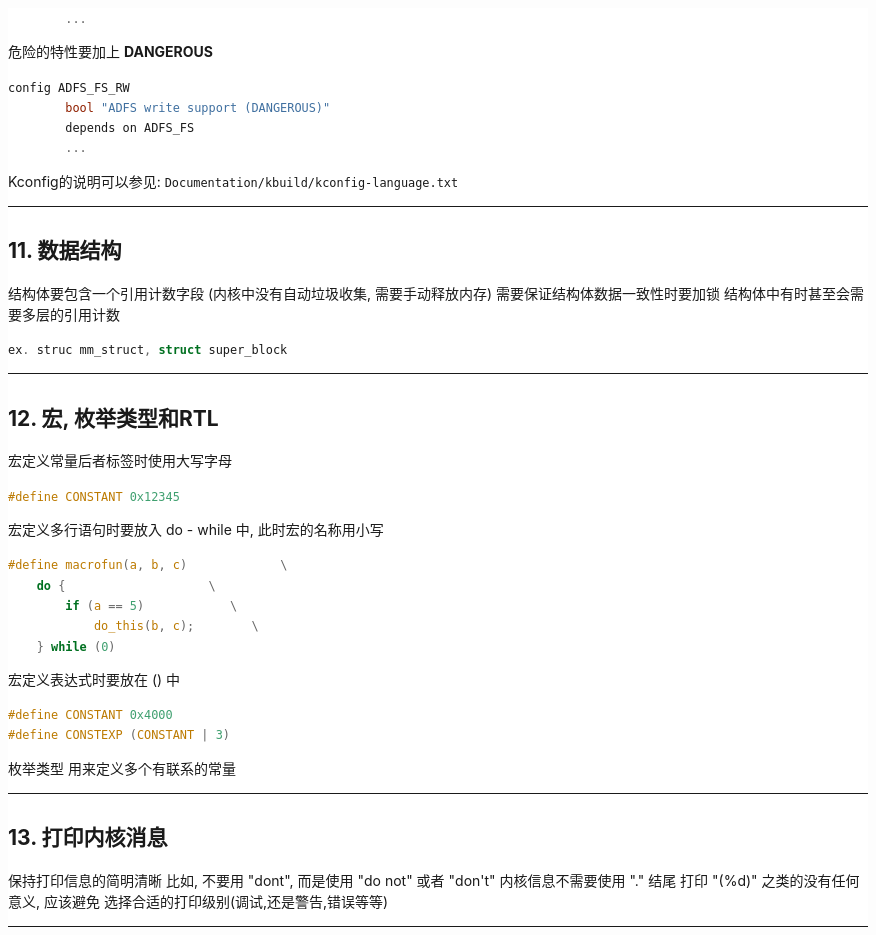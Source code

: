 ```c
        ...
```
危险的特性要加上 **DANGEROUS**
```c
config ADFS_FS_RW
        bool "ADFS write support (DANGEROUS)"
        depends on ADFS_FS
        ...
```
Kconfig的说明可以参见: `Documentation/kbuild/kconfig-language.txt`

---


## 11. 数据结构
结构体要包含一个引用计数字段 (内核中没有自动垃圾收集, 需要手动释放内存)
需要保证结构体数据一致性时要加锁
结构体中有时甚至会需要多层的引用计数
```c
ex. struc mm_struct, struct super_block
```

---

## 12.  宏, 枚举类型和RTL
宏定义常量后者标签时使用大写字母
```c
#define CONSTANT 0x12345
```
宏定义多行语句时要放入 do - while 中, 此时宏的名称用小写
```c
#define macrofun(a, b, c)             \
    do {                    \
        if (a == 5)            \
            do_this(b, c);        \
    } while (0)
```
宏定义表达式时要放在 () 中
```c
#define CONSTANT 0x4000
#define CONSTEXP (CONSTANT | 3)
```
枚举类型 用来定义多个有联系的常量

---

## 13. 打印内核消息
保持打印信息的简明清晰
比如, 不要用 "dont", 而是使用 "do not" 或者 "don't"
内核信息不需要使用 "." 结尾
打印 "(%d)" 之类的没有任何意义, 应该避免
选择合适的打印级别(调试,还是警告,错误等等)

---